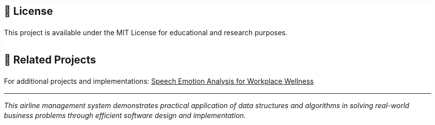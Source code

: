 ## 📄 License

This project is available under the MIT License for educational and research purposes.

## 🔗 Related Projects

For additional projects and implementations: [Speech Emotion Analysis for Workplace Wellness](https://github.com/muhammadsudaiskhalid/Speech-Emotion-Analysis-for-Workplace-Wellness)

---

*This airline management system demonstrates practical application of data structures and algorithms in solving real-world business problems through efficient software design and implementation.*
